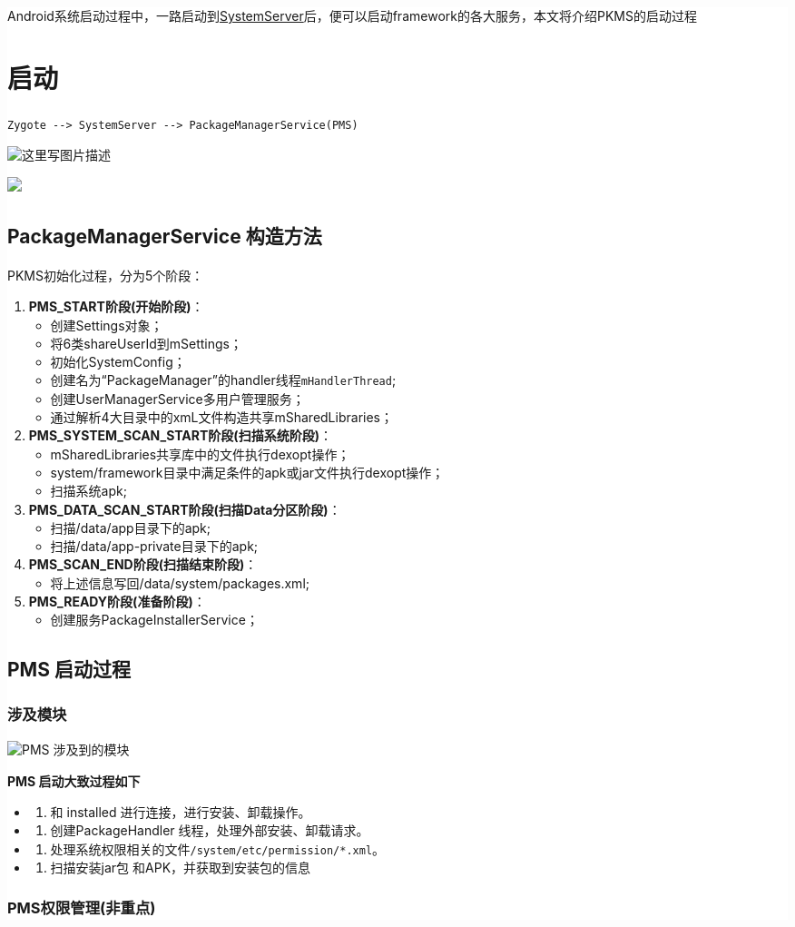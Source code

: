 Android系统启动过程中，一路启动到[SystemServer](http://gityuan.com/2016/02/20/android-system-server-2/)后，便可以启动framework的各大服务，本文将介绍PKMS的启动过程

# 启动

`Zygote --> SystemServer --> PackageManagerService(PMS)`

![这里写图片描述](http://wupan.dns.army:5000/wupan/Typora-Picgo-Gitee/raw/branch/master/img/20210427103401.png)

![](http://wupan.dns.army:5000/wupan/Typora-Picgo-Gitee/raw/branch/master/img/202303131538217.png)


## PackageManagerService 构造方法
PKMS初始化过程，分为5个阶段：

1. **PMS_START阶段(开始阶段)**：
   - 创建Settings对象；
   - 将6类shareUserId到mSettings；
   - 初始化SystemConfig；
   - 创建名为“PackageManager”的handler线程`mHandlerThread`;
   - 创建UserManagerService多用户管理服务；
   - 通过解析4大目录中的xmL文件构造共享mSharedLibraries；
2. **PMS_SYSTEM_SCAN_START阶段(扫描系统阶段)**：
   - mSharedLibraries共享库中的文件执行dexopt操作；
   - system/framework目录中满足条件的apk或jar文件执行dexopt操作；
   - 扫描系统apk;
3. **PMS_DATA_SCAN_START阶段(扫描Data分区阶段)**：
   - 扫描/data/app目录下的apk;
   - 扫描/data/app-private目录下的apk;
4. **PMS_SCAN_END阶段(扫描结束阶段)**：
   - 将上述信息写回/data/system/packages.xml;
5. **PMS_READY阶段(准备阶段)**：
   - 创建服务PackageInstallerService；


## PMS 启动过程

### 涉及模块

![PMS 涉及到的模块](http://wupan.dns.army:5000/wupan/Typora-Picgo-Gitee/raw/branch/master/img/20210427104556.png)



**PMS 启动大致过程如下**

- 1. 和 installed 进行连接，进行安装、卸载操作。
- 1. 创建PackageHandler 线程，处理外部安装、卸载请求。
- 1. 处理系统权限相关的文件`/system/etc/permission/*.xml`。
- 1. 扫描安装jar包 和APK，并获取到安装包的信息


### PMS权限管理(非重点)
